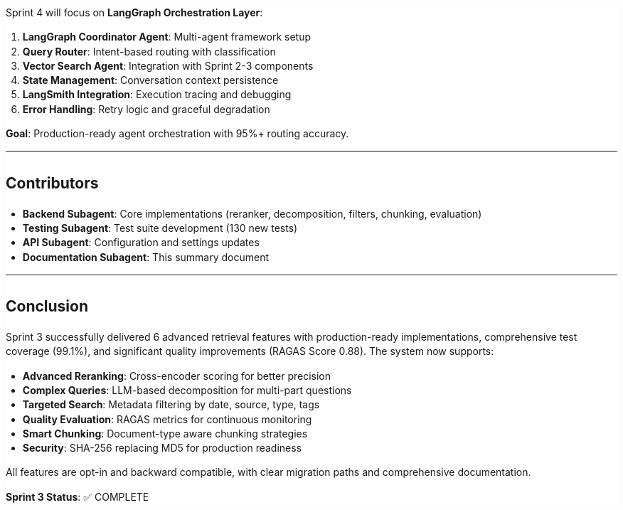 Sprint 4 will focus on **LangGraph Orchestration Layer**:

1. **LangGraph Coordinator Agent**: Multi-agent framework setup
2. **Query Router**: Intent-based routing with classification
3. **Vector Search Agent**: Integration with Sprint 2-3 components
4. **State Management**: Conversation context persistence
5. **LangSmith Integration**: Execution tracing and debugging
6. **Error Handling**: Retry logic and graceful degradation

**Goal**: Production-ready agent orchestration with 95%+ routing accuracy.

---

## Contributors

- **Backend Subagent**: Core implementations (reranker, decomposition, filters, chunking, evaluation)
- **Testing Subagent**: Test suite development (130 new tests)
- **API Subagent**: Configuration and settings updates
- **Documentation Subagent**: This summary document

---

## Conclusion

Sprint 3 successfully delivered 6 advanced retrieval features with production-ready implementations, comprehensive test coverage (99.1%), and significant quality improvements (RAGAS Score 0.88). The system now supports:

- **Advanced Reranking**: Cross-encoder scoring for better precision
- **Complex Queries**: LLM-based decomposition for multi-part questions
- **Targeted Search**: Metadata filtering by date, source, type, tags
- **Quality Evaluation**: RAGAS metrics for continuous monitoring
- **Smart Chunking**: Document-type aware chunking strategies
- **Security**: SHA-256 replacing MD5 for production readiness

All features are opt-in and backward compatible, with clear migration paths and comprehensive documentation.

**Sprint 3 Status**: ✅ COMPLETE
